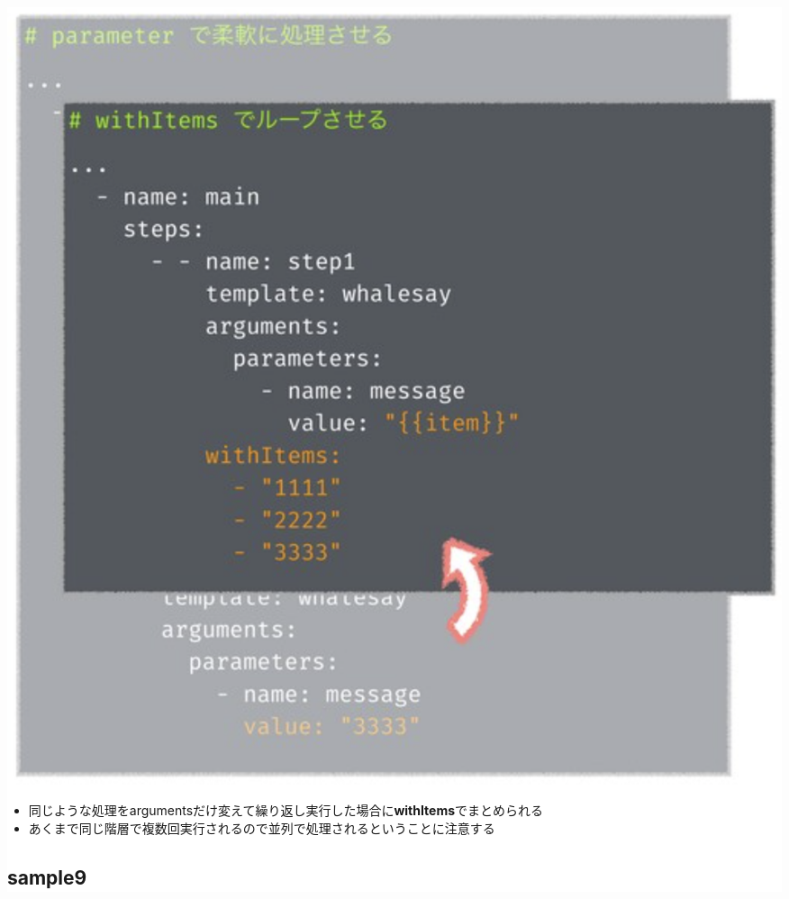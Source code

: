 ![](img/sample8-2.png)

- 同じような処理をargumentsだけ変えて繰り返し実行した場合に**withItems**でまとめられる
- あくまで同じ階層で複数回実行されるので並列で処理されるということに注意する

## sample9